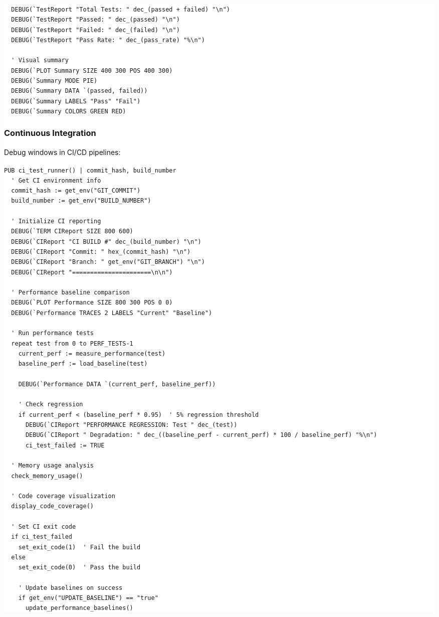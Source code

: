 ```spin2
  DEBUG(`TestReport "Total Tests: " dec_(passed + failed) "\n")
  DEBUG(`TestReport "Passed: " dec_(passed) "\n")
  DEBUG(`TestReport "Failed: " dec_(failed) "\n")
  DEBUG(`TestReport "Pass Rate: " dec_(pass_rate) "%\n")
  
  ' Visual summary
  DEBUG(`PLOT Summary SIZE 400 300 POS 400 300)
  DEBUG(`Summary MODE PIE)
  DEBUG(`Summary DATA `(passed, failed))
  DEBUG(`Summary LABELS "Pass" "Fail")
  DEBUG(`Summary COLORS GREEN RED)
```

### Continuous Integration

Debug windows in CI/CD pipelines:

```spin2
PUB ci_test_runner() | commit_hash, build_number
  ' Get CI environment info
  commit_hash := get_env("GIT_COMMIT")
  build_number := get_env("BUILD_NUMBER")
  
  ' Initialize CI reporting
  DEBUG(`TERM CIReport SIZE 800 600)
  DEBUG(`CIReport "CI BUILD #" dec_(build_number) "\n")
  DEBUG(`CIReport "Commit: " hex_(commit_hash) "\n")
  DEBUG(`CIReport "Branch: " get_env("GIT_BRANCH") "\n")
  DEBUG(`CIReport "======================\n\n")
  
  ' Performance baseline comparison
  DEBUG(`PLOT Performance SIZE 800 300 POS 0 0)
  DEBUG(`Performance TRACES 2 LABELS "Current" "Baseline")
  
  ' Run performance tests
  repeat test from 0 to PERF_TESTS-1
    current_perf := measure_performance(test)
    baseline_perf := load_baseline(test)
    
    DEBUG(`Performance DATA `(current_perf, baseline_perf))
    
    ' Check regression
    if current_perf < (baseline_perf * 0.95)  ' 5% regression threshold
      DEBUG(`CIReport "PERFORMANCE REGRESSION: Test " dec_(test))
      DEBUG(`CIReport " Degradation: " dec_((baseline_perf - current_perf) * 100 / baseline_perf) "%\n")
      ci_test_failed := TRUE
  
  ' Memory usage analysis
  check_memory_usage()
  
  ' Code coverage visualization
  display_code_coverage()
  
  ' Set CI exit code
  if ci_test_failed
    set_exit_code(1)  ' Fail the build
  else
    set_exit_code(0)  ' Pass the build
    
    ' Update baselines on success
    if get_env("UPDATE_BASELINE") == "true"
      update_performance_baselines()
```